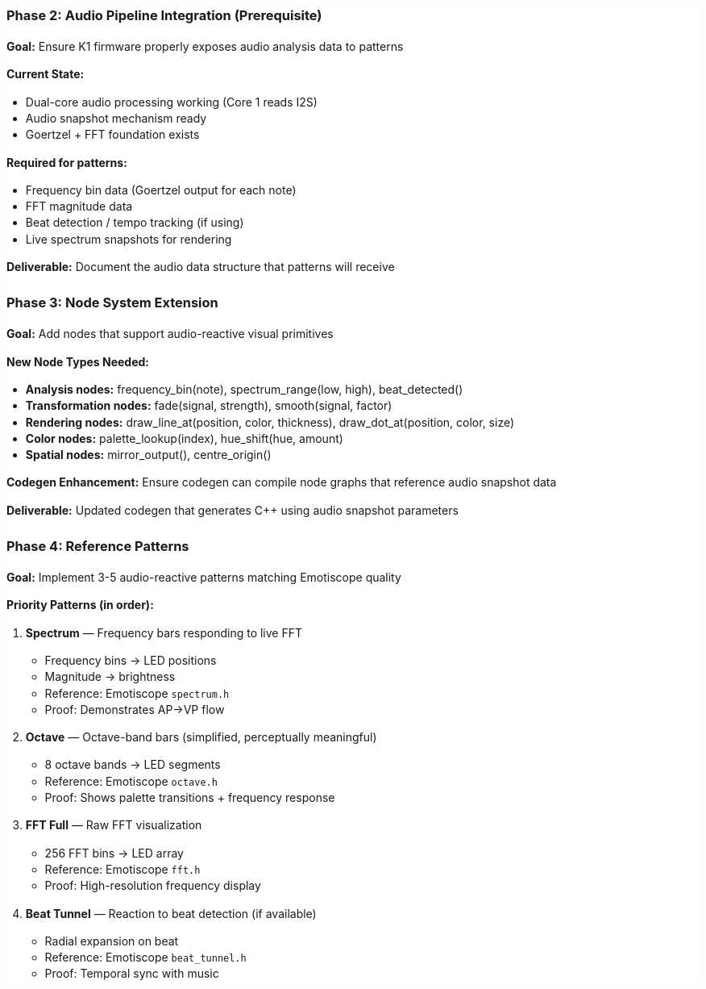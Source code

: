 ### Phase 2: Audio Pipeline Integration (Prerequisite)

**Goal:** Ensure K1 firmware properly exposes audio analysis data to patterns

**Current State:**
- Dual-core audio processing working (Core 1 reads I2S)
- Audio snapshot mechanism ready
- Goertzel + FFT foundation exists

**Required for patterns:**
- Frequency bin data (Goertzel output for each note)
- FFT magnitude data
- Beat detection / tempo tracking (if using)
- Live spectrum snapshots for rendering

**Deliverable:** Document the audio data structure that patterns will receive

### Phase 3: Node System Extension

**Goal:** Add nodes that support audio-reactive visual primitives

**New Node Types Needed:**
- **Analysis nodes:** frequency_bin(note), spectrum_range(low, high), beat_detected()
- **Transformation nodes:** fade(signal, strength), smooth(signal, factor)
- **Rendering nodes:** draw_line_at(position, color, thickness), draw_dot_at(position, color, size)
- **Color nodes:** palette_lookup(index), hue_shift(hue, amount)
- **Spatial nodes:** mirror_output(), centre_origin()

**Codegen Enhancement:** Ensure codegen can compile node graphs that reference audio snapshot data

**Deliverable:** Updated codegen that generates C++ using audio snapshot parameters

### Phase 4: Reference Patterns

**Goal:** Implement 3-5 audio-reactive patterns matching Emotiscope quality

**Priority Patterns (in order):**

1. **Spectrum** — Frequency bars responding to live FFT
   - Frequency bins → LED positions
   - Magnitude → brightness
   - Reference: Emotiscope `spectrum.h`
   - Proof: Demonstrates AP→VP flow

2. **Octave** — Octave-band bars (simplified, perceptually meaningful)
   - 8 octave bands → LED segments
   - Reference: Emotiscope `octave.h`
   - Proof: Shows palette transitions + frequency response

3. **FFT Full** — Raw FFT visualization
   - 256 FFT bins → LED array
   - Reference: Emotiscope `fft.h`
   - Proof: High-resolution frequency display

4. **Beat Tunnel** — Reaction to beat detection (if available)
   - Radial expansion on beat
   - Reference: Emotiscope `beat_tunnel.h`
   - Proof: Temporal sync with music
